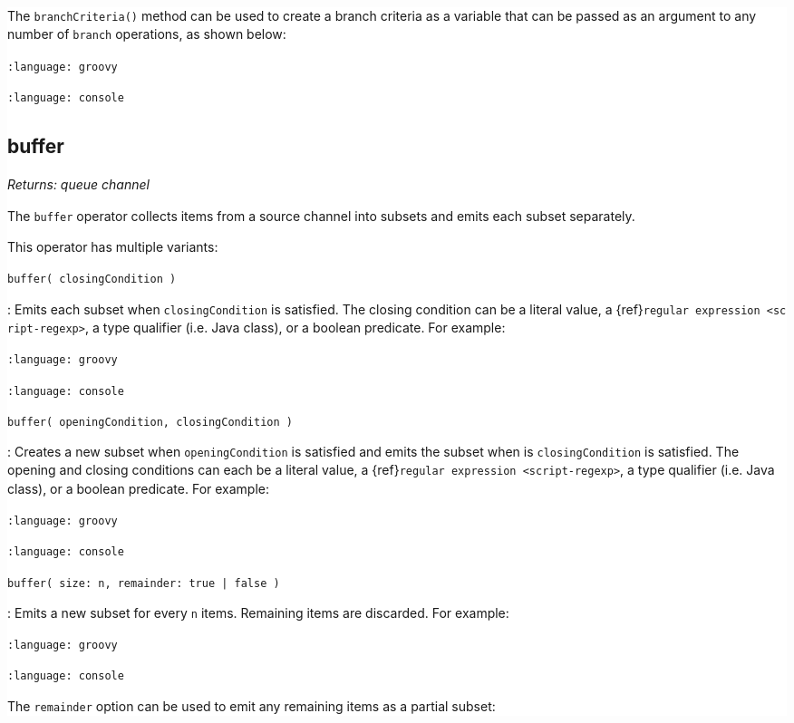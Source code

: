 The `branchCriteria()` method can be used to create a branch criteria as a variable that can be passed as an argument to any number of `branch` operations, as shown below:

```{literalinclude} ../snippets/branch-criteria.nf
:language: groovy
```

```{literalinclude} ../snippets/branch-criteria.out
:language: console
```

## buffer

*Returns: queue channel*

The `buffer` operator collects items from a source channel into subsets and emits each subset separately.

This operator has multiple variants:

`buffer( closingCondition )`

: Emits each subset when `closingCondition` is satisfied. The closing condition can be a literal value, a {ref}`regular expression <script-regexp>`, a type qualifier (i.e. Java class), or a boolean predicate. For example:

  ```{literalinclude} ../snippets/buffer-with-closing.nf
  :language: groovy
  ```

  ```{literalinclude} ../snippets/buffer-with-closing.out
  :language: console
  ```

`buffer( openingCondition, closingCondition )`

: Creates a new subset when `openingCondition` is satisfied and emits the subset when is `closingCondition` is satisfied. The opening and closing conditions can each be a literal value, a {ref}`regular expression <script-regexp>`, a type qualifier (i.e. Java class), or a boolean predicate. For example:

  ```{literalinclude} ../snippets/buffer-with-opening-closing.nf
  :language: groovy
  ```

  ```{literalinclude} ../snippets/buffer-with-opening-closing.out
  :language: console
  ```

`buffer( size: n, remainder: true | false )`

: Emits a new subset for every `n` items. Remaining items are discarded. For example:

  ```{literalinclude} ../snippets/buffer-with-size.nf
  :language: groovy
  ```

  ```{literalinclude} ../snippets/buffer-with-size.out
  :language: console
  ```

  The `remainder` option can be used to emit any remaining items as a partial subset:
